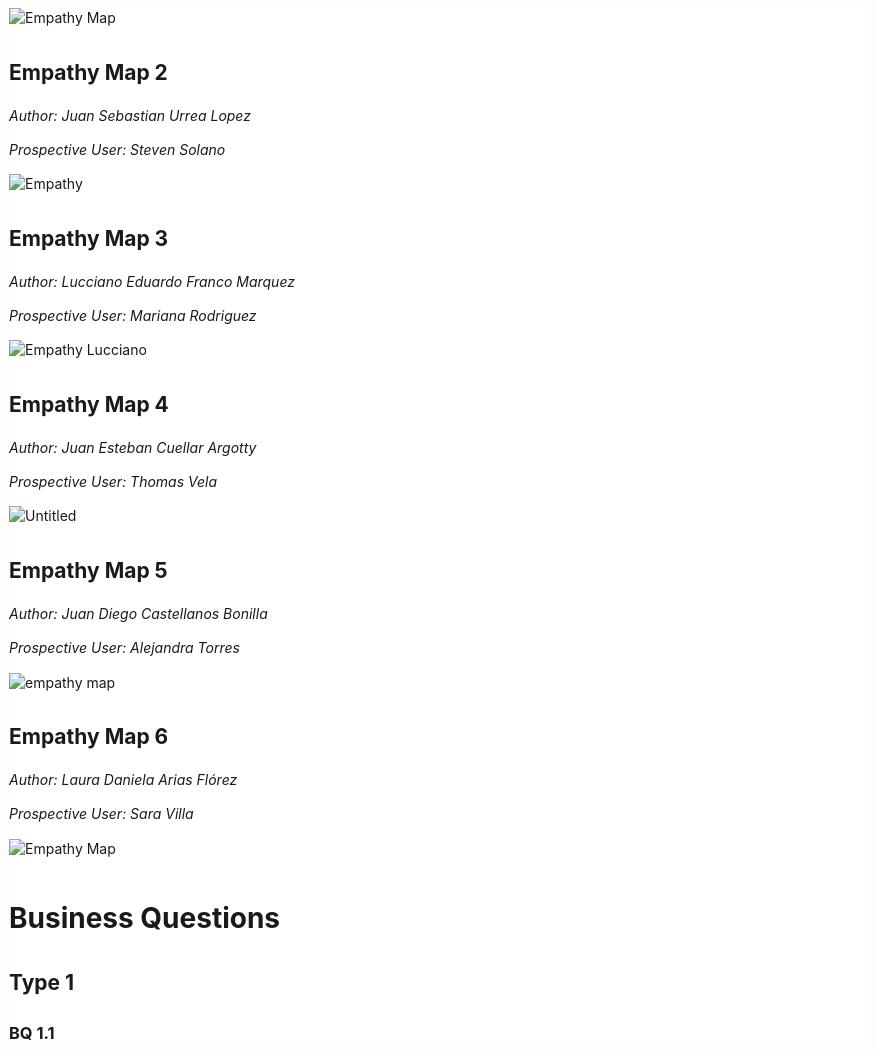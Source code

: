 ![Empathy Map](https://github.com/ISIS3510-202410-Team-13/Wiki/assets/69651671/be145c4a-48d7-4b24-b273-68a2b0b2b28c)


## Empathy Map 2

_Author: Juan Sebastian Urrea Lopez_

_Prospective User: Steven Solano_

![Empathy](https://github.com/ISIS3510-202410-Team-13/Wiki/assets/68788933/d1d39b1a-bb49-451b-83d3-8b51a6316591)

## Empathy Map 3

_Author: Lucciano Eduardo Franco Marquez_

_Prospective User: Mariana Rodriguez_

![Empathy Lucciano](https://github.com/ISIS3510-202410-Team-13/Wiki/assets/68788933/c7f7b134-b5ea-4971-9f9c-c077bf59ebe2)

## Empathy Map 4

_Author: Juan Esteban Cuellar Argotty_

_Prospective User: Thomas Vela_

![Untitled](https://github.com/ISIS3510-202410-Team-13/Wiki/assets/78111224/21be128c-8726-4e48-9aae-c6d212a040e9)


## Empathy Map 5

_Author: Juan Diego Castellanos Bonilla_

_Prospective User: Alejandra Torres_

![empathy map](https://github.com/ISIS3510-202410-Team-13/Wiki/assets/53950946/4ad64c24-bdab-495a-bfa4-2b9349f54b9d)


## Empathy Map 6

_Author: Laura Daniela Arias Flórez_

_Prospective User: Sara Villa_

![Empathy Map](https://github.com/ISIS3510-202410-Team-13/Wiki/assets/72948114/05f27c28-6dbf-4fea-a9b5-7206232e0840)


# Business Questions

## Type 1

### BQ 1.1
